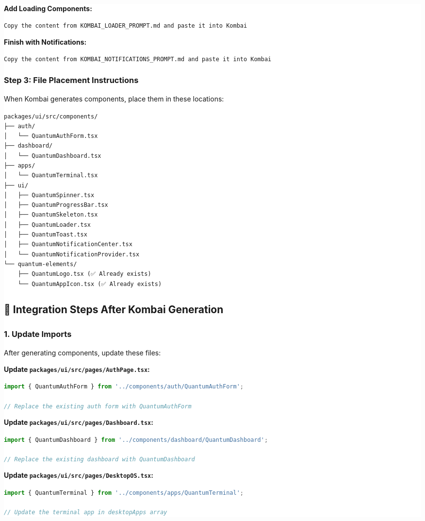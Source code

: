 **Add Loading Components:**
```
Copy the content from KOMBAI_LOADER_PROMPT.md and paste it into Kombai
```

**Finish with Notifications:**
```
Copy the content from KOMBAI_NOTIFICATIONS_PROMPT.md and paste it into Kombai
```

### Step 3: File Placement Instructions

When Kombai generates components, place them in these locations:

```
packages/ui/src/components/
├── auth/
│   └── QuantumAuthForm.tsx
├── dashboard/
│   └── QuantumDashboard.tsx
├── apps/
│   └── QuantumTerminal.tsx
├── ui/
│   ├── QuantumSpinner.tsx
│   ├── QuantumProgressBar.tsx
│   ├── QuantumSkeleton.tsx
│   ├── QuantumLoader.tsx
│   ├── QuantumToast.tsx
│   ├── QuantumNotificationCenter.tsx
│   └── QuantumNotificationProvider.tsx
└── quantum-elements/
    ├── QuantumLogo.tsx (✅ Already exists)
    └── QuantumAppIcon.tsx (✅ Already exists)
```

## 🔧 Integration Steps After Kombai Generation

### 1. Update Imports
After generating components, update these files:

**Update `packages/ui/src/pages/AuthPage.tsx`:**
```typescript
import { QuantumAuthForm } from '../components/auth/QuantumAuthForm';

// Replace the existing auth form with QuantumAuthForm
```

**Update `packages/ui/src/pages/Dashboard.tsx`:**
```typescript
import { QuantumDashboard } from '../components/dashboard/QuantumDashboard';

// Replace the existing dashboard with QuantumDashboard
```

**Update `packages/ui/src/pages/DesktopOS.tsx`:**
```typescript
import { QuantumTerminal } from '../components/apps/QuantumTerminal';

// Update the terminal app in desktopApps array
```
